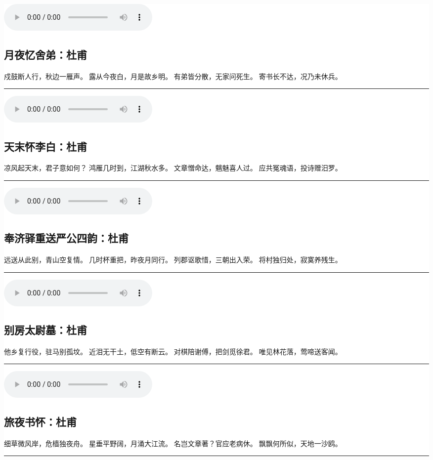
![](assets/audios/01/121.mp3)

## 月夜忆舍弟：杜甫
戍鼓断人行，秋边一雁声。
露从今夜白，月是故乡明。
有弟皆分散，无家问死生。
寄书长不达，况乃未休兵。

---

![](assets/audios/01/122.mp3)

## 天末怀李白：杜甫
凉风起天末，君子意如何？
鸿雁几时到，江湖秋水多。
文章憎命达，魑魅喜人过。
应共冤魂语，投诗赠汨罗。

---

![](assets/audios/01/123.mp3)

## 奉济驿重送严公四韵：杜甫
远送从此别，青山空复情。
几时杯重把，昨夜月同行。
列郡讴歌惜，三朝出入荣。
将村独归处，寂寞养残生。

---

![](assets/audios/01/124.mp3)

## 别房太尉墓：杜甫
他乡复行役，驻马别孤坟。
近泪无干土，低空有断云。
对棋陪谢傅，把剑觅徐君。
唯见林花落，莺啼送客闻。

---

![](assets/audios/01/125.mp3)

## 旅夜书怀：杜甫
细草微风岸，危樯独夜舟。
星垂平野阔，月涌大江流。
名岂文章著？官应老病休。
飘飘何所似，天地一沙鸥。

---